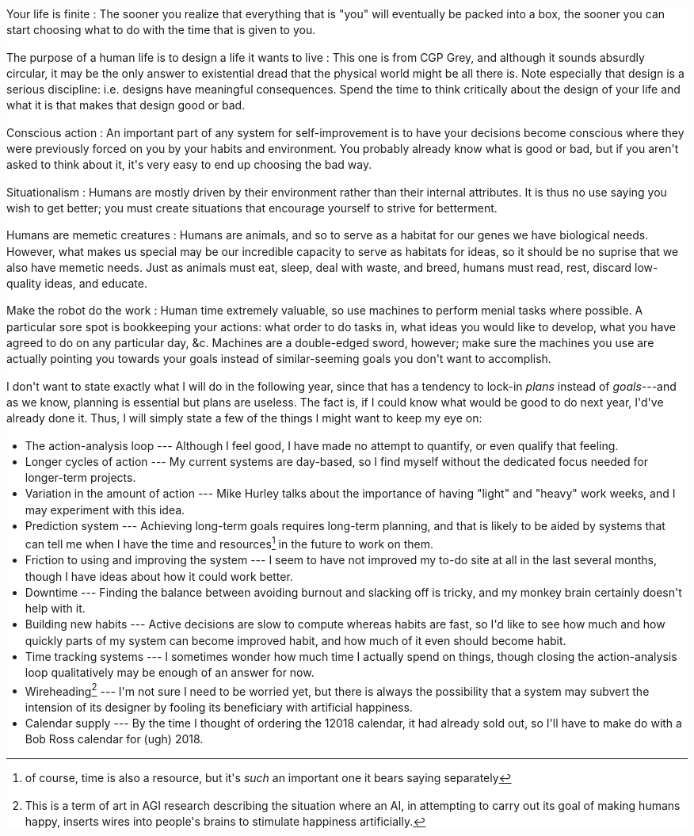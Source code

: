 Your life is finite
:   The sooner you realize that everything that is "you" will eventually be packed into a box, the sooner you can start choosing what to do with the time that is given to you.

The purpose of a human life is to design a life it wants to live
:   This one is from CGP Grey, and although it sounds absurdly circular, it may be the only answer to existential dread that the physical world might be all there is.
    Note especially that design is a serious discipline: i.e. designs have meaningful consequences.
    Spend the time to think critically about the design of your life and what it is that makes that design good or bad.

Conscious action
:   An important part of any system for self-improvement is to have your decisions become conscious where they were previously forced on you by your habits and environment.
    You probably already know what is good or bad, but if you aren't asked to think about it, it's very easy to end up choosing the bad way.

Situationalism
:   Humans are mostly driven by their environment rather than their internal attributes.
    It is thus no use saying you wish to get better; you must create situations that encourage yourself to strive for betterment.

Humans are memetic creatures
:   Humans are animals, and so to serve as a habitat for our genes we have biological needs.
    However, what makes us special may be our incredible capacity to serve as habitats for ideas, so it should be no suprise that we also have memetic needs.
    Just as animals must eat, sleep, deal with waste, and breed, humans must read, rest, discard low-quality ideas, and educate.

Make the robot do the work
:   Human time extremely valuable, so use machines to perform menial tasks where possible.
    A particular sore spot is bookkeeping your actions: what order to do tasks in, what ideas you would like to develop, what you have agreed to do on any particular day, &c.
    Machines are a double-edged sword, however; make sure the machines you use are actually pointing you towards your goals instead of similar-seeming goals you don't want to accomplish.

I don't want to state exactly what I will do in the following year, since that has a tendency to lock-in _plans_ instead of _goals_---and as we know, planning is essential but plans are useless.
The fact is, if I could know what would be good to do next year, I'd've already done it.
Thus, I will simply state a few of the things I might want to keep my eye on:

  * The action-analysis loop --- Although I feel good, I have made no attempt to quantify, or even qualify that feeling.
  * Longer cycles of action --- My current systems are day-based, so I find myself without the dedicated focus needed for longer-term projects.
  * Variation in the amount of action --- Mike Hurley talks about the importance of having "light" and "heavy" work weeks, and I may experiment with this idea.
  * Prediction system --- Achieving long-term goals requires long-term planning, and that is likely to be aided by systems that can tell me when I have the time and resources[^time-is-a-resource] in the future to work on them.
  * Friction to using and improving the system --- I seem to have not improved my to-do site at all in the last several months, though I have ideas about how it could work better.
  * Downtime --- Finding the balance between avoiding burnout and slacking off is tricky, and my monkey brain certainly doesn't help with it.
  * Building new habits --- Active decisions are slow to compute whereas habits are fast, so I'd like to see how much and how quickly parts of my system can become improved habit, and how much of it even should become habit.
  * Time tracking systems --- I sometimes wonder how much time I actually spend on things, though closing the action-analysis loop qualitatively may be enough of an answer for now.
  * Wireheading[^wireheading] --- I'm not sure I need to be worried yet, but there is always the possibility that a system may subvert the intension of its designer by fooling its beneficiary with artificial happiness.
  * Calendar supply --- By the time I thought of ordering the 12018 calendar, it had already sold out, so I'll have to make do with a Bob Ross calendar for (ugh) 2018.


[^dead-tree]: made with slices of dead tree
[^date-arithmetic]: that is, it involves date arithmetic
[^metric-master-race]: because I live in an <del>uncivilized</del> non-metric country
[^small-handriting]: or my handwriting small enough
[^ownlife]: Or, as Newspeak would put it, having more _ownlife_.
[^time-is-a-resource]: of course, time is also a resource, but it's _such_ an important one it bears saying separately
[^wireheading]: This is a term of art in AGI research describing the situation where an AI, in attempting to carry out its goal of making humans happy, inserts wires into people's brains to stimulate happiness artificially.